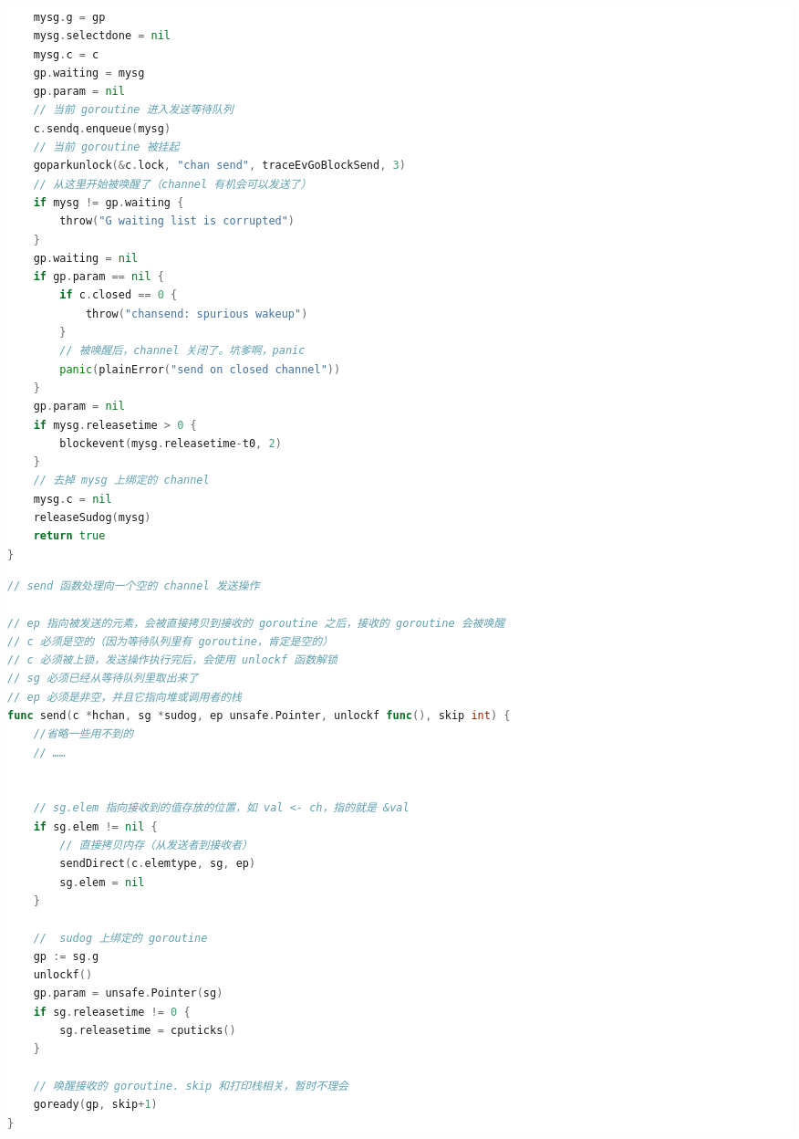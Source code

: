 ```go
	mysg.g = gp
	mysg.selectdone = nil
	mysg.c = c
	gp.waiting = mysg
	gp.param = nil
	// 当前 goroutine 进入发送等待队列
	c.sendq.enqueue(mysg)
	// 当前 goroutine 被挂起
	goparkunlock(&c.lock, "chan send", traceEvGoBlockSend, 3)
	// 从这里开始被唤醒了（channel 有机会可以发送了）
	if mysg != gp.waiting {
		throw("G waiting list is corrupted")
	}
	gp.waiting = nil
	if gp.param == nil {
		if c.closed == 0 {
			throw("chansend: spurious wakeup")
		}
		// 被唤醒后，channel 关闭了。坑爹啊，panic
		panic(plainError("send on closed channel"))
	}
	gp.param = nil
	if mysg.releasetime > 0 {
		blockevent(mysg.releasetime-t0, 2)
	}
	// 去掉 mysg 上绑定的 channel
	mysg.c = nil
	releaseSudog(mysg)
	return true
}
```

```go
// send 函数处理向一个空的 channel 发送操作

// ep 指向被发送的元素，会被直接拷贝到接收的 goroutine 之后，接收的 goroutine 会被唤醒
// c 必须是空的（因为等待队列里有 goroutine，肯定是空的）
// c 必须被上锁，发送操作执行完后，会使用 unlockf 函数解锁
// sg 必须已经从等待队列里取出来了
// ep 必须是非空，并且它指向堆或调用者的栈
func send(c *hchan, sg *sudog, ep unsafe.Pointer, unlockf func(), skip int) {
	//省略一些用不到的
	// ……


	// sg.elem 指向接收到的值存放的位置，如 val <- ch，指的就是 &val
	if sg.elem != nil {
		// 直接拷贝内存（从发送者到接收者）
		sendDirect(c.elemtype, sg, ep)
		sg.elem = nil
	}
	
	//  sudog 上绑定的 goroutine
	gp := sg.g
	unlockf()
	gp.param = unsafe.Pointer(sg)
	if sg.releasetime != 0 {
		sg.releasetime = cputicks()
	}
	
	// 唤醒接收的 goroutine. skip 和打印栈相关，暂时不理会
	goready(gp, skip+1)
}
```